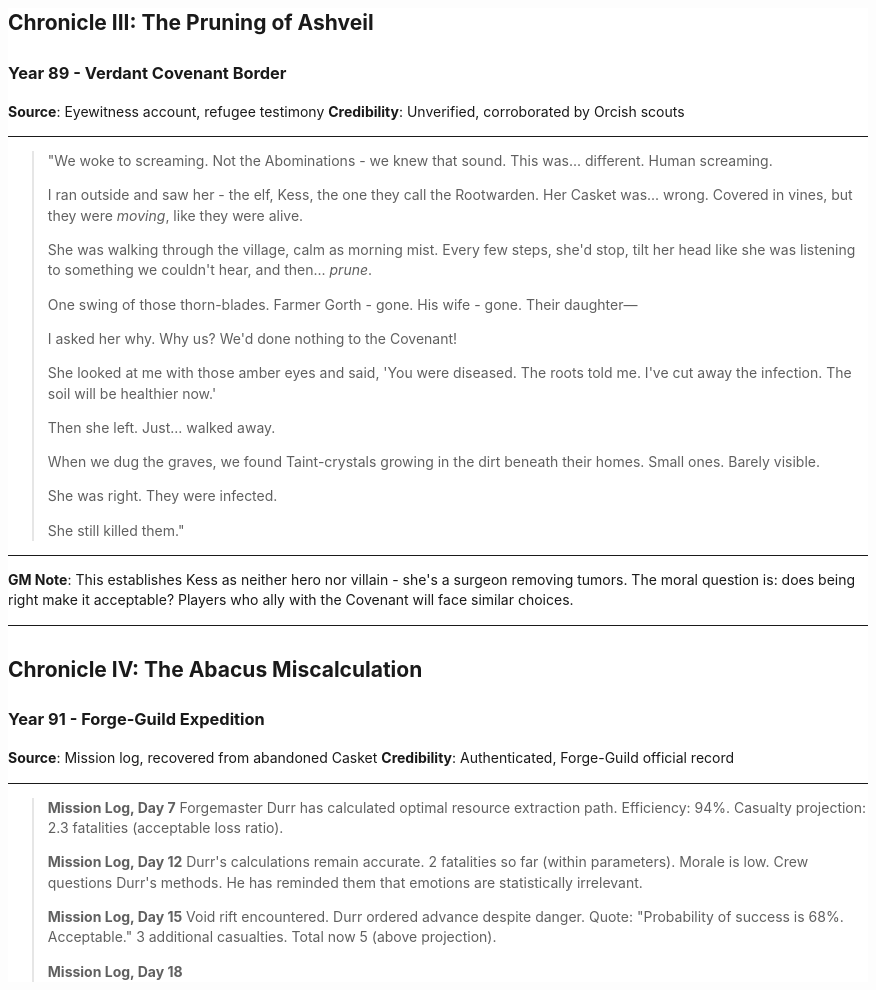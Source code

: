 ## Chronicle III: The Pruning of Ashveil
### Year 89 - Verdant Covenant Border

**Source**: Eyewitness account, refugee testimony
**Credibility**: Unverified, corroborated by Orcish scouts

---

> "We woke to screaming. Not the Abominations - we knew that sound. This was... different. Human screaming.
>
> I ran outside and saw her - the elf, Kess, the one they call the Rootwarden. Her Casket was... wrong. Covered in vines, but they were *moving*, like they were alive.
>
> She was walking through the village, calm as morning mist. Every few steps, she'd stop, tilt her head like she was listening to something we couldn't hear, and then... *prune*.
>
> One swing of those thorn-blades. Farmer Gorth - gone. His wife - gone. Their daughter—
>
> I asked her why. Why us? We'd done nothing to the Covenant!
>
> She looked at me with those amber eyes and said, 'You were diseased. The roots told me. I've cut away the infection. The soil will be healthier now.'
>
> Then she left. Just... walked away.
>
> When we dug the graves, we found Taint-crystals growing in the dirt beneath their homes. Small ones. Barely visible.
>
> She was right. They were infected.
>
> She still killed them."

---

**GM Note**: This establishes Kess as neither hero nor villain - she's a surgeon removing tumors. The moral question is: does being right make it acceptable? Players who ally with the Covenant will face similar choices.

---

## Chronicle IV: The Abacus Miscalculation
### Year 91 - Forge-Guild Expedition

**Source**: Mission log, recovered from abandoned Casket
**Credibility**: Authenticated, Forge-Guild official record

---

> **Mission Log, Day 7**
> Forgemaster Durr has calculated optimal resource extraction path. Efficiency: 94%.
> Casualty projection: 2.3 fatalities (acceptable loss ratio).
>
> **Mission Log, Day 12**
> Durr's calculations remain accurate. 2 fatalities so far (within parameters).
> Morale is low. Crew questions Durr's methods. He has reminded them that emotions are statistically irrelevant.
>
> **Mission Log, Day 15**
> Void rift encountered. Durr ordered advance despite danger.
> Quote: "Probability of success is 68%. Acceptable."
> 3 additional casualties. Total now 5 (above projection).
>
> **Mission Log, Day 18**